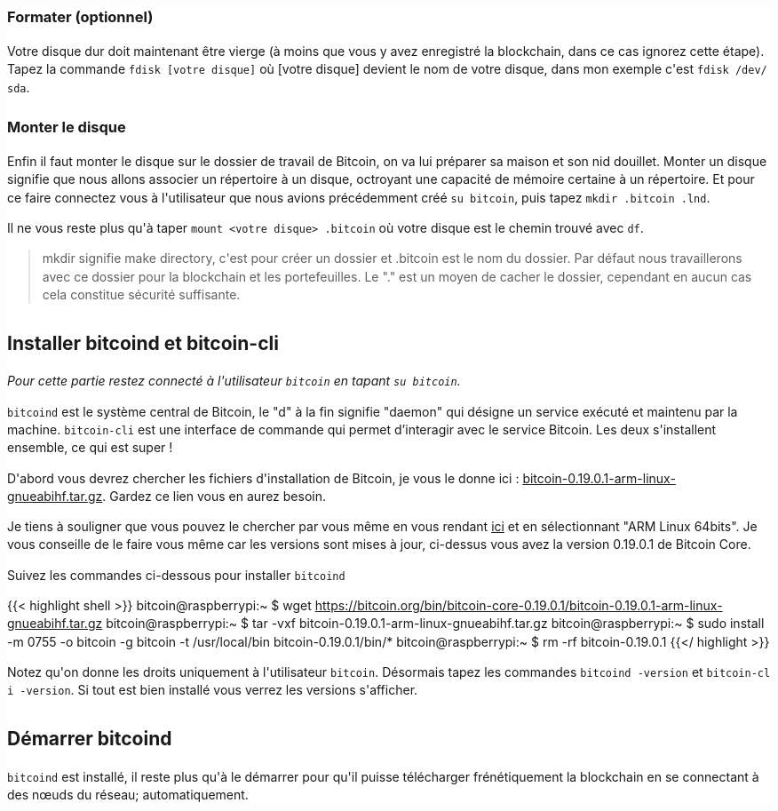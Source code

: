 ### Formater (optionnel)

Votre disque dur doit maintenant être vierge (à moins que vous y avez enregistré la blockchain, dans ce cas ignorez cette étape). Tapez la commande `fdisk [votre disque]` où [votre disque] devient le nom de votre disque, dans mon exemple c'est `fdisk /dev/sda`.

### Monter le disque

Enfin il faut monter le disque sur le dossier de travail de Bitcoin, on va lui préparer sa maison et son nid douillet. Monter un disque signifie que nous allons associer un répertoire à un disque, octroyant une capacité de mémoire certaine à un répertoire. Et pour ce faire connectez vous à l'utilisateur que nous avions précédemment créé `su bitcoin`, puis tapez `mkdir .bitcoin .lnd`.

Il ne vous reste plus qu'à taper `mount <votre disque> .bitcoin` où votre disque est le chemin trouvé avec `df`.

> mkdir signifie make directory, c'est pour créer un dossier et .bitcoin est le nom du dossier. Par défaut nous travaillerons avec ce dossier pour la blockchain et les portefeuilles. Le "." est un moyen de cacher le dossier, cependant en aucun cas cela constitue sécurité suffisante.

## Installer bitcoind et bitcoin-cli

_Pour cette partie restez connecté à l'utilisateur `bitcoin` en tapant `su bitcoin`._

`bitcoind` est le système central de Bitcoin, le "d" à la fin signifie "daemon" qui désigne un service exécuté et maintenu par la machine. `bitcoin-cli` est une interface de commande qui permet d’interagir avec le service Bitcoin. Les deux s'installent ensemble, ce qui est super !

D'abord vous devrez chercher les fichiers d'installation de Bitcoin, je vous le donne ici : [bitcoin-0.19.0.1-arm-linux-gnueabihf.tar.gz](https://bitcoin.org/bin/bitcoin-core-0.19.0.1/bitcoin-0.19.0.1-arm-linux-gnueabihf.tar.gz). Gardez ce lien vous en aurez besoin.

Je tiens à souligner que vous pouvez le chercher par vous même en vous rendant [ici](https://bitcoincore.org/en/download/) et en sélectionnant "ARM Linux 64bits". Je vous conseille de le faire vous même car les versions sont mises à jour, ci-dessus vous avez la version 0.19.0.1 de Bitcoin Core.

Suivez les commandes ci-dessous pour installer `bitcoind`

{{< highlight shell >}}
bitcoin@raspberrypi:~ $ wget https://bitcoin.org/bin/bitcoin-core-0.19.0.1/bitcoin-0.19.0.1-arm-linux-gnueabihf.tar.gz
bitcoin@raspberrypi:~ $ tar -vxf bitcoin-0.19.0.1-arm-linux-gnueabihf.tar.gz
bitcoin@raspberrypi:~ $ sudo install -m 0755 -o bitcoin -g bitcoin -t /usr/local/bin bitcoin-0.19.0.1/bin/*
bitcoin@raspberrypi:~ $ rm -rf bitcoin-0.19.0.1
{{</ highlight >}}

Notez qu'on donne les droits uniquement à l'utilisateur `bitcoin`. Désormais tapez les commandes `bitcoind -version` et `bitcoin-cli -version`. Si tout est bien installé vous verrez les versions s'afficher.

## Démarrer bitcoind

`bitcoind` est installé, il reste plus qu'à le démarrer pour qu'il puisse télécharger frénétiquement la blockchain en se connectant à des nœuds du réseau; automatiquement.
